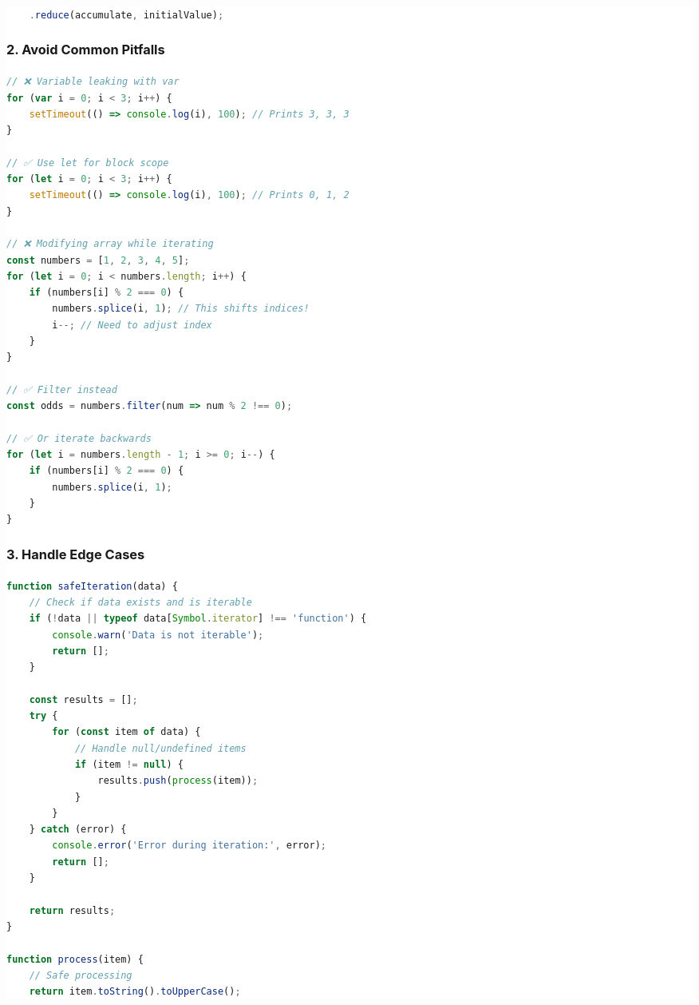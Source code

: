 ```javascript
    .reduce(accumulate, initialValue);
```

### 2. Avoid Common Pitfalls
```javascript
// ❌ Variable leaking with var
for (var i = 0; i < 3; i++) {
    setTimeout(() => console.log(i), 100); // Prints 3, 3, 3
}

// ✅ Use let for block scope
for (let i = 0; i < 3; i++) {
    setTimeout(() => console.log(i), 100); // Prints 0, 1, 2
}

// ❌ Modifying array while iterating
const numbers = [1, 2, 3, 4, 5];
for (let i = 0; i < numbers.length; i++) {
    if (numbers[i] % 2 === 0) {
        numbers.splice(i, 1); // This shifts indices!
        i--; // Need to adjust index
    }
}

// ✅ Filter instead
const odds = numbers.filter(num => num % 2 !== 0);

// ✅ Or iterate backwards
for (let i = numbers.length - 1; i >= 0; i--) {
    if (numbers[i] % 2 === 0) {
        numbers.splice(i, 1);
    }
}
```

### 3. Handle Edge Cases
```javascript
function safeIteration(data) {
    // Check if data exists and is iterable
    if (!data || typeof data[Symbol.iterator] !== 'function') {
        console.warn('Data is not iterable');
        return [];
    }
    
    const results = [];
    try {
        for (const item of data) {
            // Handle null/undefined items
            if (item != null) {
                results.push(process(item));
            }
        }
    } catch (error) {
        console.error('Error during iteration:', error);
        return [];
    }
    
    return results;
}

function process(item) {
    // Safe processing
    return item.toString().toUpperCase();
```